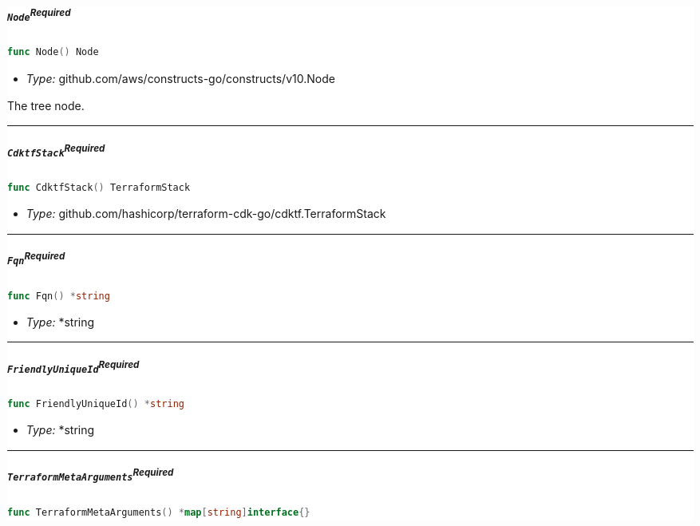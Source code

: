 
##### `Node`<sup>Required</sup> <a name="Node" id="@cdktf/provider-opentelekomcloud.dataOpentelekomcloudDnsNameserversV2.DataOpentelekomcloudDnsNameserversV2.property.node"></a>

```go
func Node() Node
```

- *Type:* github.com/aws/constructs-go/constructs/v10.Node

The tree node.

---

##### `CdktfStack`<sup>Required</sup> <a name="CdktfStack" id="@cdktf/provider-opentelekomcloud.dataOpentelekomcloudDnsNameserversV2.DataOpentelekomcloudDnsNameserversV2.property.cdktfStack"></a>

```go
func CdktfStack() TerraformStack
```

- *Type:* github.com/hashicorp/terraform-cdk-go/cdktf.TerraformStack

---

##### `Fqn`<sup>Required</sup> <a name="Fqn" id="@cdktf/provider-opentelekomcloud.dataOpentelekomcloudDnsNameserversV2.DataOpentelekomcloudDnsNameserversV2.property.fqn"></a>

```go
func Fqn() *string
```

- *Type:* *string

---

##### `FriendlyUniqueId`<sup>Required</sup> <a name="FriendlyUniqueId" id="@cdktf/provider-opentelekomcloud.dataOpentelekomcloudDnsNameserversV2.DataOpentelekomcloudDnsNameserversV2.property.friendlyUniqueId"></a>

```go
func FriendlyUniqueId() *string
```

- *Type:* *string

---

##### `TerraformMetaArguments`<sup>Required</sup> <a name="TerraformMetaArguments" id="@cdktf/provider-opentelekomcloud.dataOpentelekomcloudDnsNameserversV2.DataOpentelekomcloudDnsNameserversV2.property.terraformMetaArguments"></a>

```go
func TerraformMetaArguments() *map[string]interface{}
```
